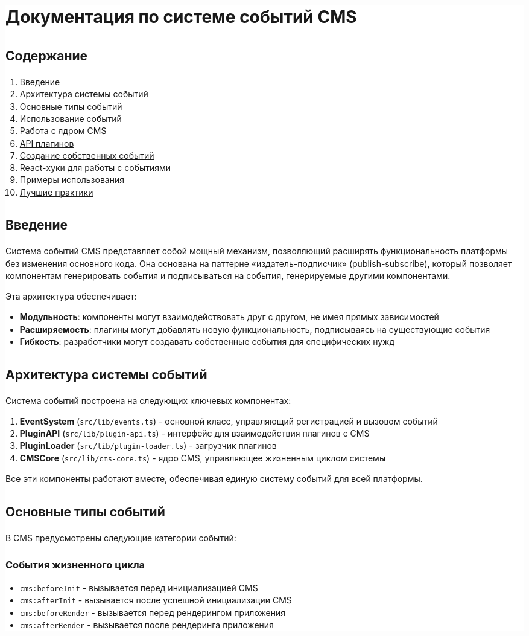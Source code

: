 # Документация по системе событий CMS

## Содержание

1. [Введение](#введение)
2. [Архитектура системы событий](#архитектура-системы-событий)
3. [Основные типы событий](#основные-типы-событий)
4. [Использование событий](#использование-событий)
5. [Работа с ядром CMS](#работа-с-ядром-cms)
6. [API плагинов](#api-плагинов)
7. [Создание собственных событий](#создание-собственных-событий)
8. [React-хуки для работы с событиями](#react-хуки-для-работы-с-событиями)
9. [Примеры использования](#примеры-использования)
10. [Лучшие практики](#лучшие-практики)

## Введение

Система событий CMS представляет собой мощный механизм, позволяющий расширять функциональность платформы без изменения основного кода. Она основана на паттерне «издатель-подписчик» (publish-subscribe), который позволяет компонентам генерировать события и подписываться на события, генерируемые другими компонентами.

Эта архитектура обеспечивает:

- **Модульность**: компоненты могут взаимодействовать друг с другом, не имея прямых зависимостей
- **Расширяемость**: плагины могут добавлять новую функциональность, подписываясь на существующие события
- **Гибкость**: разработчики могут создавать собственные события для специфических нужд

## Архитектура системы событий

Система событий построена на следующих ключевых компонентах:

1. **EventSystem** (`src/lib/events.ts`) - основной класс, управляющий регистрацией и вызовом событий
2. **PluginAPI** (`src/lib/plugin-api.ts`) - интерфейс для взаимодействия плагинов с CMS
3. **PluginLoader** (`src/lib/plugin-loader.ts`) - загрузчик плагинов
4. **CMSCore** (`src/lib/cms-core.ts`) - ядро CMS, управляющее жизненным циклом системы

Все эти компоненты работают вместе, обеспечивая единую систему событий для всей платформы.

## Основные типы событий

В CMS предусмотрены следующие категории событий:

### События жизненного цикла

- `cms:beforeInit` - вызывается перед инициализацией CMS
- `cms:afterInit` - вызывается после успешной инициализации CMS
- `cms:beforeRender` - вызывается перед рендерингом приложения
- `cms:afterRender` - вызывается после рендеринга приложения
